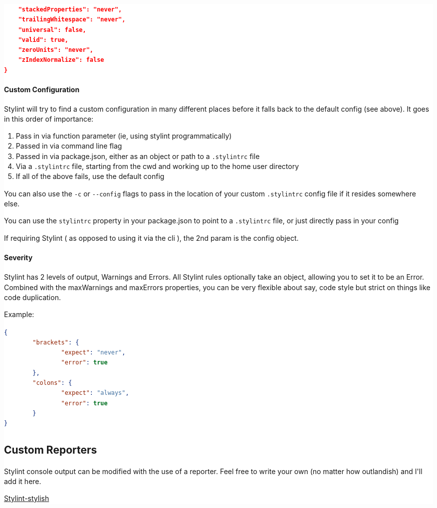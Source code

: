 ```json
	"stackedProperties": "never",
	"trailingWhitespace": "never",
	"universal": false,
	"valid": true,
	"zeroUnits": "never",
	"zIndexNormalize": false
}
```


#### Custom Configuration
Stylint will try to find a custom configuration in many different places before it falls back to the default config (see above). It goes in this order of importance:

1. Pass in via function parameter (ie, using stylint programmatically)
2. Passed in via command line flag
3. Passed in via package.json, either as an object or path to a `.stylintrc` file
4. Via a `.stylintrc` file, starting from the cwd and working up to the home user directory
5. If all of the above fails, use the default config

You can also use the `-c` or `--config` flags to pass in the location of your custom `.stylintrc` config file if it resides somewhere else.

You can use the `stylintrc` property in your package.json to point to a `.stylintrc` file, or just directly pass in your config

If requiring Stylint ( as opposed to using it via the cli ), the 2nd param is the config object.


#### Severity
Stylint has 2 levels of output, Warnings and Errors. All Stylint rules optionally take an object, allowing you to set it to be an Error. Combined with the maxWarnings and maxErrors properties, you can be very flexible about say, code style but strict on things like code duplication.

Example:
```json
{
		"brackets": {
				"expect": "never",
				"error": true
		},
		"colons": {
				"expect": "always",
				"error": true
		}
}
```


## Custom Reporters
Stylint console output can be modified with the use of a reporter. Feel free to write your own (no matter how outlandish) and I'll add it here.

[Stylint-stylish](https://github.com/SimenB/stylint-stylish)
